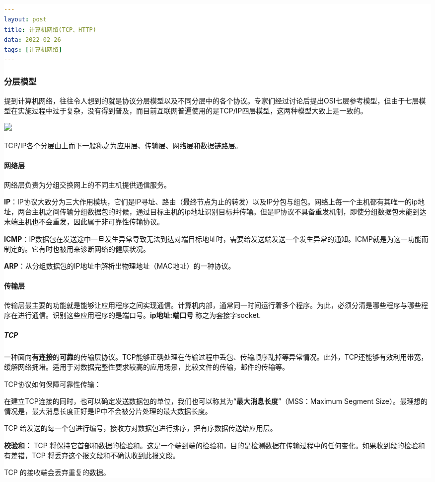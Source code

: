 ```yaml
---
layout: post
title: 计算机网络(TCP、HTTP)
data: 2022-02-26
tags: [计算机网络]
---
```


### 分层模型

提到计算机网络，往往令人想到的就是协议分层模型以及不同分层中的各个协议。专家们经过讨论后提出OSI七层参考模型，但由于七层模型在实施过程中过于复杂，没有得到普及，而目前互联网普遍使用的是TCP/IP四层模型，这两种模型大致上是一致的。



![](https://raw.githubusercontent.com/Mingasd/PostImg/main/20220228102813.png)



TCP/IP各个分层由上而下一般称之为应用层、传输层、网络层和数据链路层。



#### 网络层

网络层负责为分组交换网上的不同主机提供通信服务。

**IP**：IP协议大致分为三大作用模块，它们是IP寻址、路由（最终节点为止的转发）以及IP分包与组包。网络上每一个主机都有其唯一的ip地址，两台主机之间传输分组数据包的时候，通过目标主机的ip地址识别目标并传输。但是IP协议不具备重发机制，即使分组数据包未能到达末端主机也不会重发，因此属于非可靠性传输协议。

**ICMP**：IP数据包在发送途中一旦发生异常导致无法到达对端目标地址时，需要给发送端发送一个发生异常的通知。ICMP就是为这一功能而制定的。它有时也被用来诊断网络的健康状况。

**ARP**：从分组数据包的IP地址中解析出物理地址（MAC地址）的一种协议。



#### 传输层

传输层最主要的功能就是能够让应用程序之间实现通信。计算机内部，通常同一时间运行着多个程序。为此，必须分清是哪些程序与哪些程序在进行通信。识别这些应用程序的是端口号。**ip地址:端口号** 称之为套接字socket.



##### TCP

一种面向**有连接**的**可靠**的传输层协议。TCP能够正确处理在传输过程中丢包、传输顺序乱掉等异常情况。此外，TCP还能够有效利用带宽，缓解网络拥堵。适用于对数据完整性要求较高的应用场景，比较文件的传输，邮件的传输等。





TCP协议如何保障可靠性传输：

在建立TCP连接的同时，也可以确定发送数据包的单位，我们也可以称其为“**最大消息长度**”（MSS：Maximum Segment Size）。最理想的情况是，最大消息长度正好是IP中不会被分片处理的最大数据长度。

TCP 给发送的每一个包进行编号，接收方对数据包进行排序，把有序数据传送给应用层。

**校验和：** TCP 将保持它首部和数据的检验和。这是一个端到端的检验和，目的是检测数据在传输过程中的任何变化。如果收到段的检验和有差错，TCP 将丢弃这个报文段和不确认收到此报文段。

TCP 的接收端会丢弃重复的数据。

